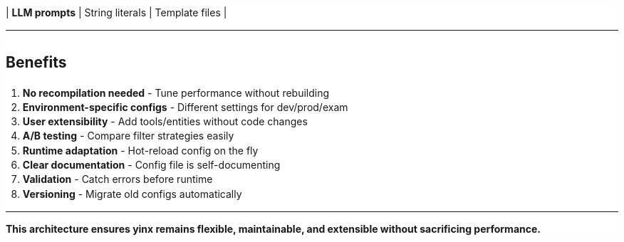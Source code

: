 | **LLM prompts** | String literals | Template files |

---

## Benefits

1. **No recompilation needed** - Tune performance without rebuilding
2. **Environment-specific configs** - Different settings for dev/prod/exam
3. **User extensibility** - Add tools/entities without code changes
4. **A/B testing** - Compare filter strategies easily
5. **Runtime adaptation** - Hot-reload config on the fly
6. **Clear documentation** - Config file is self-documenting
7. **Validation** - Catch errors before runtime
8. **Versioning** - Migrate old configs automatically

---

**This architecture ensures yinx remains flexible, maintainable, and extensible without sacrificing performance.**
